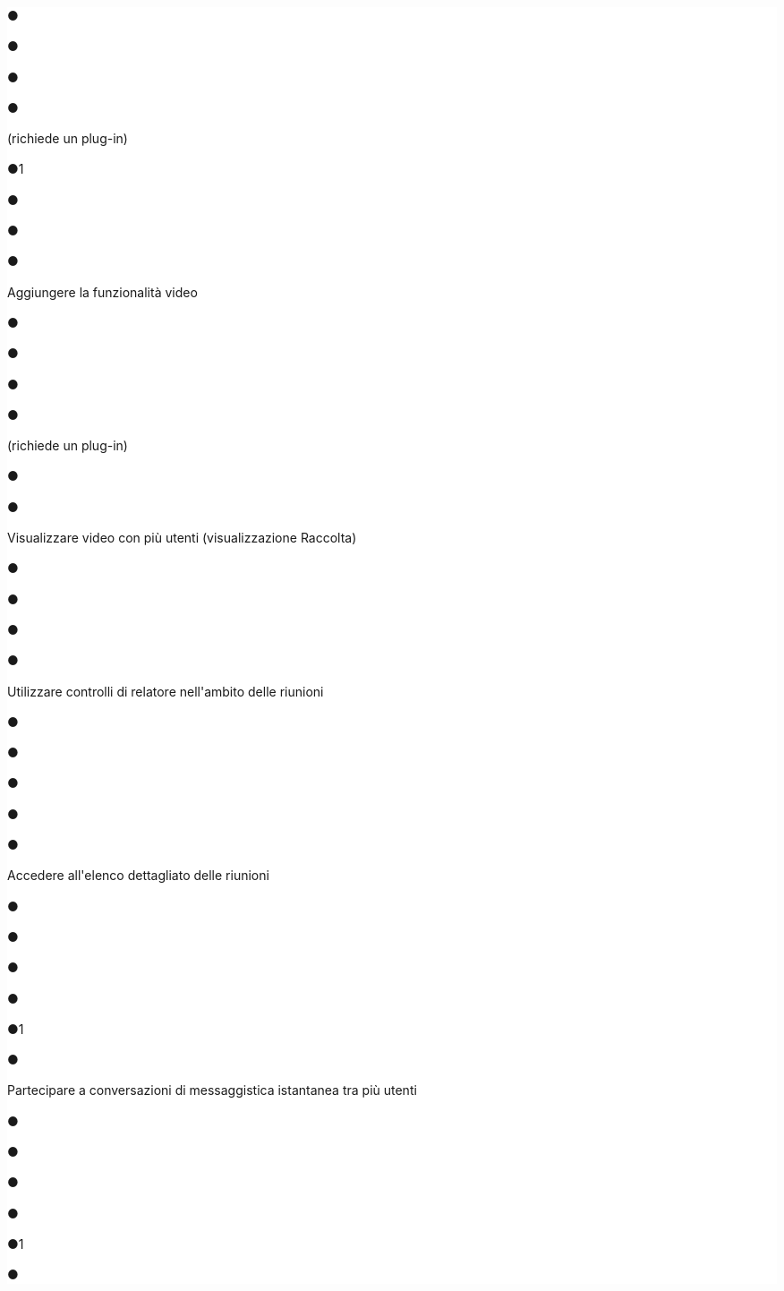 <td><p>●</p></td>
<td><p>●</p></td>
<td><p>●</p></td>
<td><p>●</p>
<p>(richiede un plug-in)</p></td>
<td><p>●1</p></td>
<td><p>●</p></td>
<td><p>●</p></td>
<td><p>●</p></td>
</tr>
<tr class="even">
<td><p>Aggiungere la funzionalità video</p></td>
<td><p>●</p></td>
<td><p>●</p></td>
<td><p>●</p></td>
<td><p>●</p>
<p>(richiede un plug-in)</p></td>
<td><p></p></td>
<td><p></p></td>
<td><p>●</p></td>
<td><p>●</p></td>
</tr>
<tr class="odd">
<td><p>Visualizzare video con più utenti (visualizzazione Raccolta)</p></td>
<td><p>●</p></td>
<td><p>●</p></td>
<td><p>●</p></td>
<td><p>●</p></td>
<td><p></p></td>
<td><p></p></td>
<td><p></p></td>
<td><p></p></td>
</tr>
<tr class="even">
<td><p>Utilizzare controlli di relatore nell'ambito delle riunioni</p></td>
<td><p>●</p></td>
<td><p>●</p></td>
<td><p>●</p></td>
<td><p>●</p></td>
<td><p></p></td>
<td><p></p></td>
<td><p></p></td>
<td><p>●</p></td>
</tr>
<tr class="odd">
<td><p>Accedere all'elenco dettagliato delle riunioni</p></td>
<td><p>●</p></td>
<td><p>●</p></td>
<td><p>●</p></td>
<td><p>●</p></td>
<td><p>●1</p></td>
<td><p></p></td>
<td><p></p></td>
<td><p>●</p></td>
</tr>
<tr class="even">
<td><p>Partecipare a conversazioni di messaggistica istantanea tra più utenti</p></td>
<td><p>●</p></td>
<td><p>●</p></td>
<td><p>●</p></td>
<td><p>●</p></td>
<td><p>●1</p></td>
<td><p></p></td>
<td><p>●</p></td>